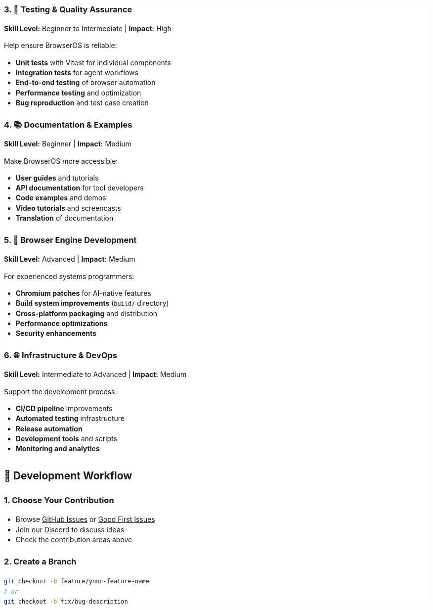 ### 3. 🧪 Testing & Quality Assurance
**Skill Level:** Beginner to Intermediate | **Impact:** High

Help ensure BrowserOS is reliable:

- **Unit tests** with Vitest for individual components
- **Integration tests** for agent workflows
- **End-to-end testing** of browser automation
- **Performance testing** and optimization
- **Bug reproduction** and test case creation

### 4. 📚 Documentation & Examples
**Skill Level:** Beginner | **Impact:** Medium

Make BrowserOS more accessible:

- **User guides** and tutorials
- **API documentation** for tool developers  
- **Code examples** and demos
- **Video tutorials** and screencasts
- **Translation** of documentation

### 5. 🔧 Browser Engine Development
**Skill Level:** Advanced | **Impact:** Medium

For experienced systems programmers:

- **Chromium patches** for AI-native features
- **Build system improvements** (`build/` directory)
- **Cross-platform packaging** and distribution
- **Performance optimizations**
- **Security enhancements**

### 6. 🌐 Infrastructure & DevOps
**Skill Level:** Intermediate to Advanced | **Impact:** Medium

Support the development process:

- **CI/CD pipeline** improvements
- **Automated testing** infrastructure
- **Release automation**
- **Development tools** and scripts
- **Monitoring and analytics**

## 🔄 Development Workflow

### 1. Choose Your Contribution
- Browse [GitHub Issues](https://github.com/browseros-ai/BrowserOS/issues) or [Good First Issues](https://github.com/browseros-ai/BrowserOS/labels/good%20first%20issue)
- Join our [Discord](https://discord.gg/YKwjt5vuKr) to discuss ideas
- Check the [contribution areas](#contribution-areas) above

### 2. Create a Branch
```bash
git checkout -b feature/your-feature-name
# or
git checkout -b fix/bug-description
```
